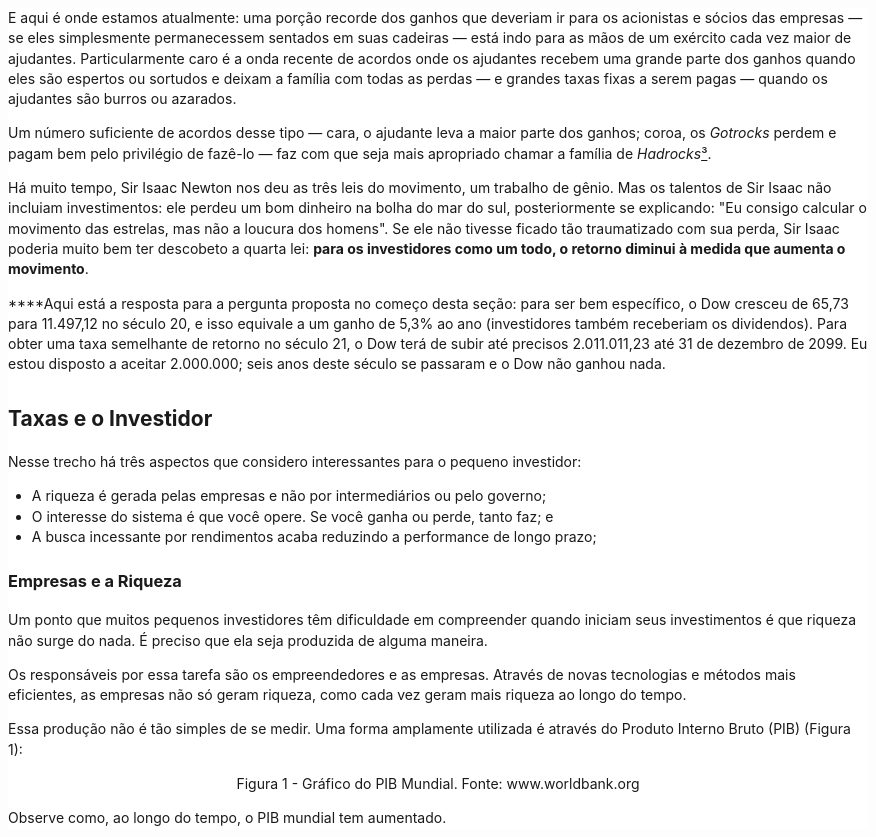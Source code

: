 E aqui é onde estamos atualmente: uma porção recorde dos ganhos que deveriam ir para os acionistas e sócios das empresas — se eles simplesmente permanecessem sentados em suas cadeiras — está indo para as mãos de um exército cada vez maior de ajudantes. Particularmente caro é a onda recente de acordos onde os ajudantes recebem uma grande parte dos ganhos quando eles são espertos ou sortudos e deixam a família com todas as perdas — e grandes taxas fixas a serem pagas — quando os ajudantes são burros ou azarados.

Um número suficiente de acordos desse tipo — cara, o ajudante leva a maior parte dos ganhos; coroa, os *Gotrocks* perdem e pagam bem pelo privilégio de fazê-lo — faz com que seja mais apropriado chamar a família de *Hadrocks*[³](#3).

Há muito tempo, Sir Isaac Newton nos deu as três leis do movimento, um trabalho de gênio. Mas os talentos de Sir Isaac não incluiam investimentos: ele perdeu um bom dinheiro na bolha do mar do sul, posteriormente se explicando: "Eu consigo calcular o movimento das estrelas, mas não a loucura dos homens". Se ele não tivesse ficado tão traumatizado com sua perda, Sir Isaac poderia muito bem ter descobeto a quarta lei: **para os investidores como um todo, o retorno diminui à medida que aumenta o movimento**.


****Aqui está a resposta para a pergunta proposta no começo desta seção: para ser bem específico, o Dow cresceu de 65,73 para 11.497,12 no século 20, e isso equivale a um ganho de 5,3% ao ano (investidores também receberiam os dividendos). Para obter uma taxa semelhante de retorno no século 21, o Dow terá de subir até precisos 2.011.011,23 até 31 de dezembro de 2099. Eu estou disposto a aceitar 2.000.000; seis anos deste século se passaram e o Dow não ganhou nada.


## Taxas e o Investidor

Nesse trecho há três aspectos que considero interessantes para o pequeno investidor:

- A riqueza é gerada pelas empresas e não por intermediários ou pelo governo;
- O interesse do sistema é que você opere. Se você ganha ou perde, tanto faz; e
- A busca incessante por rendimentos acaba reduzindo a performance de longo prazo;

### Empresas e a Riqueza

Um ponto que muitos pequenos investidores têm dificuldade em compreender quando iniciam seus investimentos é que riqueza não surge do nada. É preciso que ela seja produzida de alguma maneira.

Os responsáveis por essa tarefa são os empreendedores e as empresas. Através de novas tecnologias e métodos mais eficientes, as empresas não só geram riqueza, como cada vez geram mais riqueza ao longo do tempo.

Essa produção não é tão simples de se medir. Uma forma amplamente utilizada é através do Produto Interno Bruto (PIB) (Figura 1):

<div class="iframe-container">
<iframe src="https://data.worldbank.org/share/widget?indicators=NY.GDP.MKTP.CD" frameBorder='0' scrolling="no" ></iframe>
</div>


<p class="legenda" style="text-align:center;">Figura 1 - Gráfico do PIB Mundial. Fonte: www.worldbank.org</p>

Observe como, ao longo do tempo, o PIB mundial tem aumentado.
